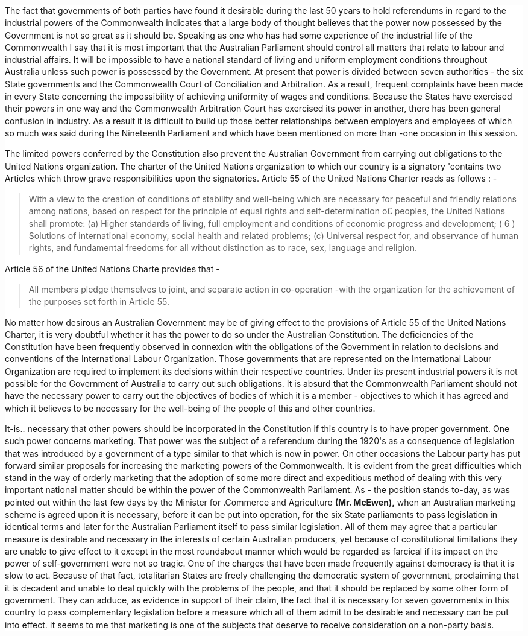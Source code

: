 The fact that governments of both parties have found it desirable during the last 50 years to hold referendums in regard to the industrial powers of the Commonwealth indicates that a large body of thought believes that the power now possessed by the Government is not so great as it should be. Speaking as one who has had some experience of the industrial life of the Commonwealth I say that it is most important that the Australian Parliament should control all matters that relate to labour and industrial affairs. It will be impossible to have a national standard of living and uniform employment conditions throughout Australia unless such power is possessed by the Government. At present that power is divided between seven authorities - the six State governments and the Commonwealth Court of Conciliation and Arbitration. As a result, frequent complaints have been made in every State concerning the impossibility of achieving uniformity of wages and conditions. Because the States have exercised their powers in one way and the Commonwealth Arbitration Court has exercised its power in another, there has been general confusion in industry. As a result it is difficult to build up those better relationships between employers and employees of which so much was said during the Nineteenth Parliament and which have been mentioned on more than -one occasion in this session. 

The limited powers conferred by the Constitution also prevent the Australian Government from carrying out obligations to the United Nations organization. The charter of the United Nations organization to which our country is a signatory 'contains two Articles which throw grave responsibilities upon the signatories. Article 55 of the United Nations Charter  reads  as follows : - 

  >With a view to the creation of conditions of stability and well-being which are necessary for peaceful and friendly relations among nations, based on respect for the principle of equal rights and self-determination o£ peoples, the United Nations shall promote: (a) Higher standards of living, full employment and conditions of economic progress and development; ( 6 ) Solutions of international economy, social health and related problems; (c) Universal respect for, and observance of human rights, and fundamental freedoms for all without distinction as to race, sex,  language  and religion. 

Article 56 of the United Nations  Charte  provides that - 

  >All members pledge themselves to joint, and separate action in co-operation -with the organization for the achievement of the purposes set forth in Article 55. 

No matter how desirous an Australian Government may be of giving effect to the provisions of Article 55 of the United Nations Charter, it is very doubtful whether it has the power to do so under the Australian Constitution. The deficiencies of the Constitution have been frequently observed in connexion with the obligations of the Government in relation to decisions and conventions of the International Labour Organization. Those governments that are represented on the International Labour Organization are required to implement its decisions within their respective countries. Under its present industrial powers it is not possible for the Government of Australia to carry out such obligations. It is absurd that the Commonwealth Parliament should not have the necessary power to carry out the objectives of bodies of which it is a member - objectives to which it has agreed and which it believes to be necessary for the well-being of the people of this and other countries. 

It-is.. necessary that other powers should be incorporated in the Constitution if this country is to have proper government. One such power concerns marketing. That power was the subject of a referendum during the 1920's as a consequence of legislation that was introduced by a government of a type similar to that which is now in power. On other occasions the Labour party has put forward similar proposals for increasing the marketing powers of the Commonwealth. It is evident from the great difficulties which stand in the way of orderly marketing that the adoption of some more direct and expeditious method of dealing with this very important national matter should be within the power of the Commonwealth Parliament. As - the position stands to-day, as was pointed out within the last few days by the Minister for .Commerce and Agriculture  **(Mr. McEwen),**  when an Australian marketing scheme is agreed upon it is necessary, before it can be put into operation, for the six State parliaments to pass legislation in identical terms and later for the Australian Parliament itself to pass similar legislation. All of them may agree that a particular measure is desirable and necessary in the interests of certain Australian producers, yet because of constitutional limitations they are unable to give effect to it except in the most roundabout  manner which would be regarded as farcical if its impact on the power of self-government were not so tragic. One of the charges that have been made frequently against democracy is that it is slow to act. Because of that fact, totalitarian States are freely challenging the democratic system of government, proclaiming that it is decadent and unable to deal quickly with the problems of the people, and that it should be replaced by some other form of government. They can adduce, as evidence in support of their claim, the fact that it is necessary for seven governments in this country to pass complementary legislation before a measure which all of them admit to be desirable and necessary can be put into effect. It seems to me that marketing is one of the subjects that deserve to receive consideration on a non-party basis. 
